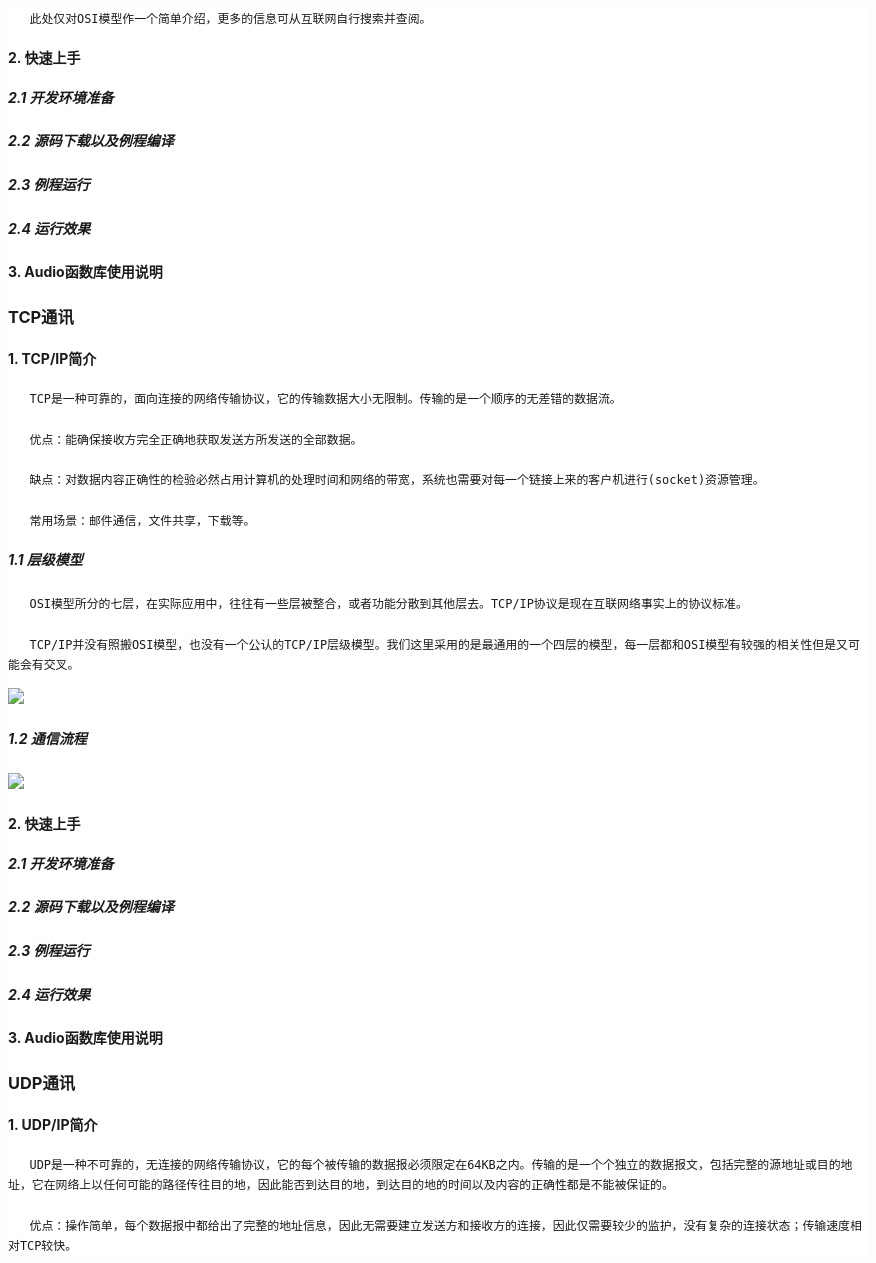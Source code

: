        此处仅对OSI模型作一个简单介绍，更多的信息可从互联网自行搜索并查阅。



#### 2. 快速上手
##### 2.1 开发环境准备
##### 2.2 源码下载以及例程编译
##### 2.3 例程运行
##### 2.4 运行效果
#### 3. Audio函数库使用说明






### TCP通讯
#### 1. TCP/IP简介
       TCP是一种可靠的，面向连接的网络传输协议，它的传输数据大小无限制。传输的是一个顺序的无差错的数据流。

       优点：能确保接收方完全正确地获取发送方所发送的全部数据。

       缺点：对数据内容正确性的检验必然占用计算机的处理时间和网络的带宽，系统也需要对每一个链接上来的客户机进行(socket)资源管理。

       常用场景：邮件通信，文件共享，下载等。
##### 1.1 层级模型
       OSI模型所分的七层，在实际应用中，往往有一些层被整合，或者功能分散到其他层去。TCP/IP协议是现在互联网络事实上的协议标准。

       TCP/IP并没有照搬OSI模型，也没有一个公认的TCP/IP层级模型。我们这里采用的是最通用的一个四层的模型，每一层都和OSI模型有较强的相关性但是又可能会有交叉。
![](http://easy-eai-official-website.oss-cn-shenzhen.aliyuncs.com/s6atrhxu1qu6ulsfuq16.png)

##### 1.2 通信流程

![](http://easy-eai-official-website.oss-cn-shenzhen.aliyuncs.com/fvpxchrllggt7y6h8axn.png)


#### 2. 快速上手
##### 2.1 开发环境准备
##### 2.2 源码下载以及例程编译
##### 2.3 例程运行
##### 2.4 运行效果
#### 3. Audio函数库使用说明



### UDP通讯
#### 1. UDP/IP简介


       UDP是一种不可靠的，无连接的网络传输协议，它的每个被传输的数据报必须限定在64KB之内。传输的是一个个独立的数据报文，包括完整的源地址或目的地址，它在网络上以任何可能的路径传往目的地，因此能否到达目的地，到达目的地的时间以及内容的正确性都是不能被保证的。

       优点：操作简单，每个数据报中都给出了完整的地址信息，因此无需要建立发送方和接收方的连接，因此仅需要较少的监护，没有复杂的连接状态；传输速度相对TCP较快。
